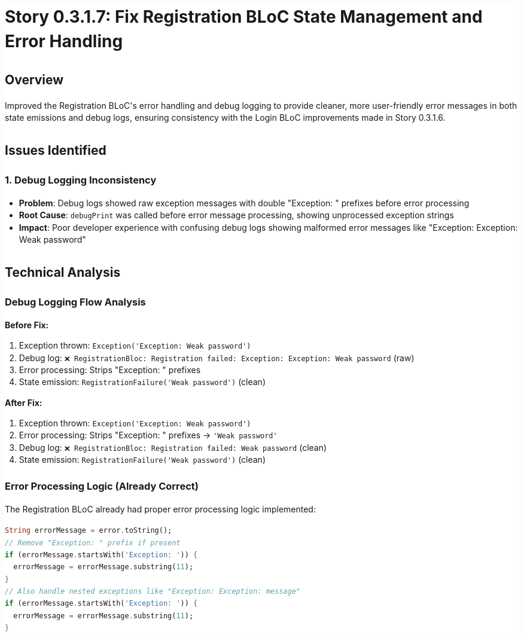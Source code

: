 # Story 0.3.1.7: Fix Registration BLoC State Management and Error Handling

## Overview
Improved the Registration BLoC's error handling and debug logging to provide cleaner, more user-friendly error messages in both state emissions and debug logs, ensuring consistency with the Login BLoC improvements made in Story 0.3.1.6.

## Issues Identified

### 1. Debug Logging Inconsistency
- **Problem**: Debug logs showed raw exception messages with double "Exception: " prefixes before error processing
- **Root Cause**: `debugPrint` was called before error message processing, showing unprocessed exception strings
- **Impact**: Poor developer experience with confusing debug logs showing malformed error messages like "Exception: Exception: Weak password"

## Technical Analysis

### Debug Logging Flow Analysis

**Before Fix:**
1. Exception thrown: `Exception('Exception: Weak password')`
2. Debug log: `❌ RegistrationBloc: Registration failed: Exception: Exception: Weak password` (raw)
3. Error processing: Strips "Exception: " prefixes
4. State emission: `RegistrationFailure('Weak password')` (clean)

**After Fix:**
1. Exception thrown: `Exception('Exception: Weak password')`
2. Error processing: Strips "Exception: " prefixes → `'Weak password'`
3. Debug log: `❌ RegistrationBloc: Registration failed: Weak password` (clean)
4. State emission: `RegistrationFailure('Weak password')` (clean)

### Error Processing Logic (Already Correct)

The Registration BLoC already had proper error processing logic implemented:

```dart
String errorMessage = error.toString();
// Remove "Exception: " prefix if present
if (errorMessage.startsWith('Exception: ')) {
  errorMessage = errorMessage.substring(11);
}
// Also handle nested exceptions like "Exception: Exception: message"
if (errorMessage.startsWith('Exception: ')) {
  errorMessage = errorMessage.substring(11);
}
```
